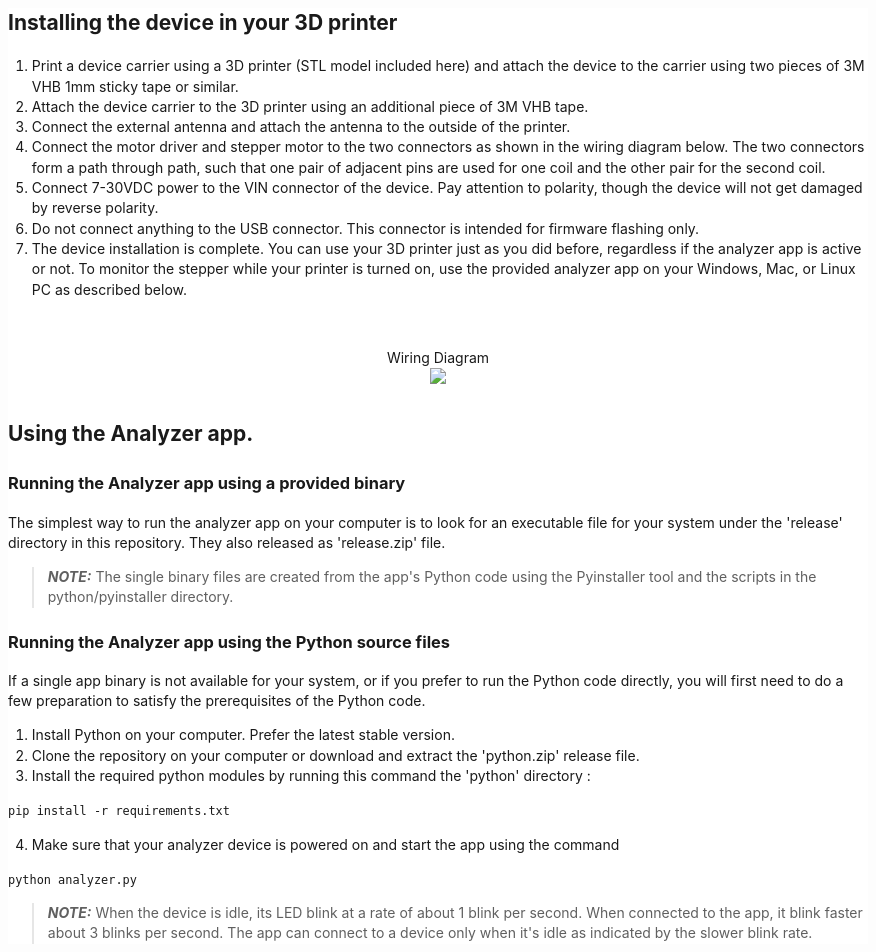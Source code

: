 
## Installing the device in your 3D printer

1. Print a device carrier using a 3D printer (STL model included here) and attach the device to the carrier using two pieces of 3M VHB 1mm sticky tape or similar.
2. Attach the device carrier to the 3D printer using an additional piece of 3M VHB tape.
3. Connect the external antenna and attach the antenna to the outside of the printer.
4. Connect the motor driver and stepper motor to the two connectors as shown in the wiring diagram below. The two connectors form a path through path, such that one pair of adjacent pins are used for one coil and the other pair for the second coil.
5. Connect 7-30VDC power to the VIN connector of the device. Pay attention to polarity, though the device will not get damaged by reverse polarity. 
6. Do not connect anything to the USB connector. This connector is intended for firmware flashing only.
7. The device installation is complete. You can use your 3D printer just as you did before, regardless if the analyzer app is active or not. To monitor the stepper while your printer is turned on, use the provided analyzer app on your Windows, Mac, or Linux PC as described below. 

&nbsp;

<p align="center">
  Wiring Diagram<br>
  <img src="./www/wiring_diagram.svg" style="height: 400px;"/>
</p>

## Using the Analyzer app.

### Running the Analyzer app using a provided binary
The simplest way to run the analyzer app on your computer is to look for an  executable file for your system under the 'release' directory in this repository. They also released as 'release.zip' file.

> **_NOTE:_**  The single binary files are created from the app's Python code using the Pyinstaller tool and the scripts in the python/pyinstaller directory.

### Running the Analyzer app using the Python source files
If a single app binary is not available for your system, or if you prefer to run the Python code directly, you will first need to do a few preparation to satisfy the prerequisites of the Python code.

1. Install Python on your computer. Prefer the latest stable version.
2. Clone the repository on your computer or download and extract the 'python.zip' release file.
3. Install the required python modules by running this command the 'python' directory :
   
```
pip install -r requirements.txt
```
4. Make sure that your analyzer device is powered on and start the app using the command

```
python analyzer.py
```

> **_NOTE:_**  When the device is idle, its LED blink at a rate of about 1 blink per second. When connected to the app, it blink faster about 3 blinks per second. The app can connect to a device only when it's idle as indicated by the slower blink rate.
